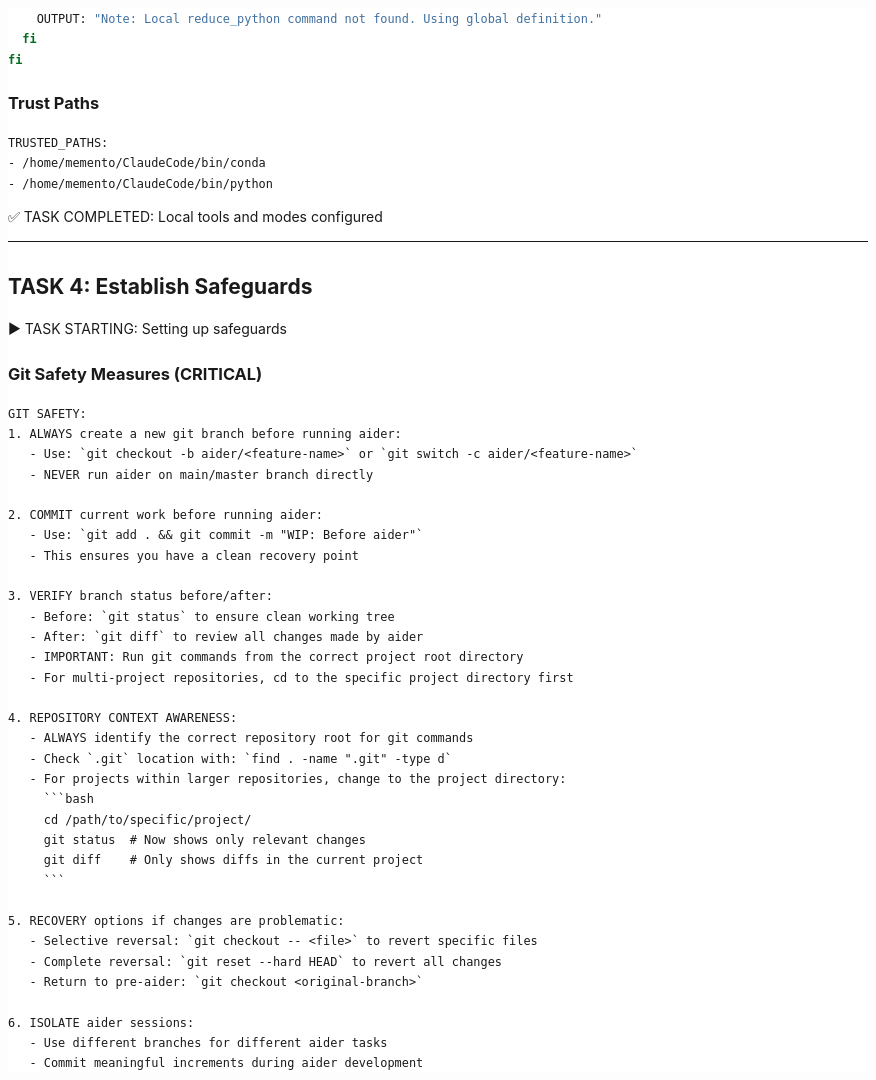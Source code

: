 ```bash
    OUTPUT: "Note: Local reduce_python command not found. Using global definition."
  fi
fi
```

### Trust Paths
```
TRUSTED_PATHS:
- /home/memento/ClaudeCode/bin/conda
- /home/memento/ClaudeCode/bin/python
```

✅ TASK COMPLETED: Local tools and modes configured

---

## TASK 4: Establish Safeguards
▶️ TASK STARTING: Setting up safeguards

### Git Safety Measures (CRITICAL)
```
GIT SAFETY:
1. ALWAYS create a new git branch before running aider:
   - Use: `git checkout -b aider/<feature-name>` or `git switch -c aider/<feature-name>`
   - NEVER run aider on main/master branch directly

2. COMMIT current work before running aider:
   - Use: `git add . && git commit -m "WIP: Before aider"`
   - This ensures you have a clean recovery point

3. VERIFY branch status before/after:
   - Before: `git status` to ensure clean working tree
   - After: `git diff` to review all changes made by aider
   - IMPORTANT: Run git commands from the correct project root directory
   - For multi-project repositories, cd to the specific project directory first

4. REPOSITORY CONTEXT AWARENESS:
   - ALWAYS identify the correct repository root for git commands
   - Check `.git` location with: `find . -name ".git" -type d`
   - For projects within larger repositories, change to the project directory:
     ```bash
     cd /path/to/specific/project/
     git status  # Now shows only relevant changes
     git diff    # Only shows diffs in the current project
     ```

5. RECOVERY options if changes are problematic:
   - Selective reversal: `git checkout -- <file>` to revert specific files
   - Complete reversal: `git reset --hard HEAD` to revert all changes
   - Return to pre-aider: `git checkout <original-branch>`

6. ISOLATE aider sessions:
   - Use different branches for different aider tasks
   - Commit meaningful increments during aider development
```
